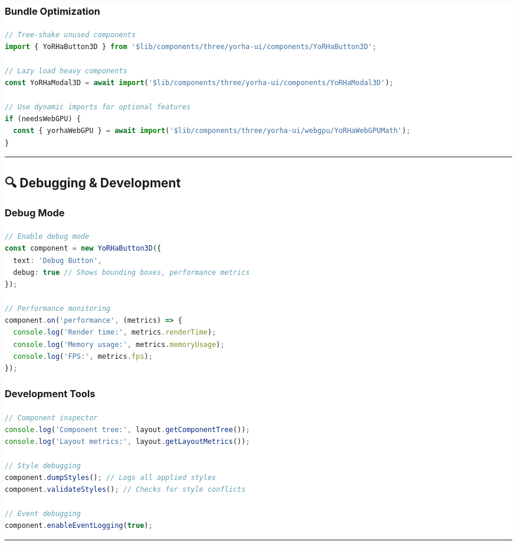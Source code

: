### Bundle Optimization

```typescript
// Tree-shake unused components
import { YoRHaButton3D } from '$lib/components/three/yorha-ui/components/YoRHaButton3D';

// Lazy load heavy components
const YoRHaModal3D = await import('$lib/components/three/yorha-ui/components/YoRHaModal3D');

// Use dynamic imports for optional features
if (needsWebGPU) {
  const { yorhaWebGPU } = await import('$lib/components/three/yorha-ui/webgpu/YoRHaWebGPUMath');
}
```

---

## 🔍 **Debugging & Development**

### Debug Mode

```typescript
// Enable debug mode
const component = new YoRHaButton3D({
  text: 'Debug Button',
  debug: true // Shows bounding boxes, performance metrics
});

// Performance monitoring
component.on('performance', (metrics) => {
  console.log('Render time:', metrics.renderTime);
  console.log('Memory usage:', metrics.memoryUsage);
  console.log('FPS:', metrics.fps);
});
```

### Development Tools

```typescript
// Component inspector
console.log('Component tree:', layout.getComponentTree());
console.log('Layout metrics:', layout.getLayoutMetrics());

// Style debugging
component.dumpStyles(); // Logs all applied styles
component.validateStyles(); // Checks for style conflicts

// Event debugging
component.enableEventLogging(true);
```

---
